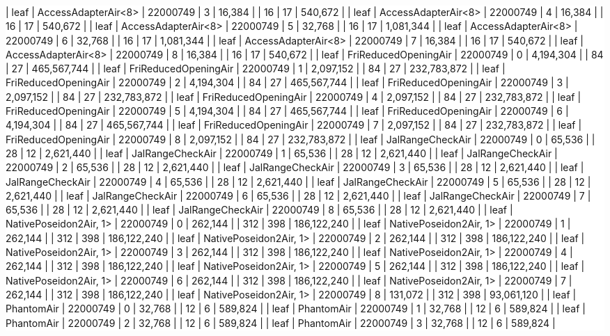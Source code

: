 | leaf | AccessAdapterAir<8> | 22000749 | 3 | 16,384 |  | 16 | 17 | 540,672 | 
| leaf | AccessAdapterAir<8> | 22000749 | 4 | 16,384 |  | 16 | 17 | 540,672 | 
| leaf | AccessAdapterAir<8> | 22000749 | 5 | 32,768 |  | 16 | 17 | 1,081,344 | 
| leaf | AccessAdapterAir<8> | 22000749 | 6 | 32,768 |  | 16 | 17 | 1,081,344 | 
| leaf | AccessAdapterAir<8> | 22000749 | 7 | 16,384 |  | 16 | 17 | 540,672 | 
| leaf | AccessAdapterAir<8> | 22000749 | 8 | 16,384 |  | 16 | 17 | 540,672 | 
| leaf | FriReducedOpeningAir | 22000749 | 0 | 4,194,304 |  | 84 | 27 | 465,567,744 | 
| leaf | FriReducedOpeningAir | 22000749 | 1 | 2,097,152 |  | 84 | 27 | 232,783,872 | 
| leaf | FriReducedOpeningAir | 22000749 | 2 | 4,194,304 |  | 84 | 27 | 465,567,744 | 
| leaf | FriReducedOpeningAir | 22000749 | 3 | 2,097,152 |  | 84 | 27 | 232,783,872 | 
| leaf | FriReducedOpeningAir | 22000749 | 4 | 2,097,152 |  | 84 | 27 | 232,783,872 | 
| leaf | FriReducedOpeningAir | 22000749 | 5 | 4,194,304 |  | 84 | 27 | 465,567,744 | 
| leaf | FriReducedOpeningAir | 22000749 | 6 | 4,194,304 |  | 84 | 27 | 465,567,744 | 
| leaf | FriReducedOpeningAir | 22000749 | 7 | 2,097,152 |  | 84 | 27 | 232,783,872 | 
| leaf | FriReducedOpeningAir | 22000749 | 8 | 2,097,152 |  | 84 | 27 | 232,783,872 | 
| leaf | JalRangeCheckAir | 22000749 | 0 | 65,536 |  | 28 | 12 | 2,621,440 | 
| leaf | JalRangeCheckAir | 22000749 | 1 | 65,536 |  | 28 | 12 | 2,621,440 | 
| leaf | JalRangeCheckAir | 22000749 | 2 | 65,536 |  | 28 | 12 | 2,621,440 | 
| leaf | JalRangeCheckAir | 22000749 | 3 | 65,536 |  | 28 | 12 | 2,621,440 | 
| leaf | JalRangeCheckAir | 22000749 | 4 | 65,536 |  | 28 | 12 | 2,621,440 | 
| leaf | JalRangeCheckAir | 22000749 | 5 | 65,536 |  | 28 | 12 | 2,621,440 | 
| leaf | JalRangeCheckAir | 22000749 | 6 | 65,536 |  | 28 | 12 | 2,621,440 | 
| leaf | JalRangeCheckAir | 22000749 | 7 | 65,536 |  | 28 | 12 | 2,621,440 | 
| leaf | JalRangeCheckAir | 22000749 | 8 | 65,536 |  | 28 | 12 | 2,621,440 | 
| leaf | NativePoseidon2Air<BabyBearParameters>, 1> | 22000749 | 0 | 262,144 |  | 312 | 398 | 186,122,240 | 
| leaf | NativePoseidon2Air<BabyBearParameters>, 1> | 22000749 | 1 | 262,144 |  | 312 | 398 | 186,122,240 | 
| leaf | NativePoseidon2Air<BabyBearParameters>, 1> | 22000749 | 2 | 262,144 |  | 312 | 398 | 186,122,240 | 
| leaf | NativePoseidon2Air<BabyBearParameters>, 1> | 22000749 | 3 | 262,144 |  | 312 | 398 | 186,122,240 | 
| leaf | NativePoseidon2Air<BabyBearParameters>, 1> | 22000749 | 4 | 262,144 |  | 312 | 398 | 186,122,240 | 
| leaf | NativePoseidon2Air<BabyBearParameters>, 1> | 22000749 | 5 | 262,144 |  | 312 | 398 | 186,122,240 | 
| leaf | NativePoseidon2Air<BabyBearParameters>, 1> | 22000749 | 6 | 262,144 |  | 312 | 398 | 186,122,240 | 
| leaf | NativePoseidon2Air<BabyBearParameters>, 1> | 22000749 | 7 | 262,144 |  | 312 | 398 | 186,122,240 | 
| leaf | NativePoseidon2Air<BabyBearParameters>, 1> | 22000749 | 8 | 131,072 |  | 312 | 398 | 93,061,120 | 
| leaf | PhantomAir | 22000749 | 0 | 32,768 |  | 12 | 6 | 589,824 | 
| leaf | PhantomAir | 22000749 | 1 | 32,768 |  | 12 | 6 | 589,824 | 
| leaf | PhantomAir | 22000749 | 2 | 32,768 |  | 12 | 6 | 589,824 | 
| leaf | PhantomAir | 22000749 | 3 | 32,768 |  | 12 | 6 | 589,824 | 
